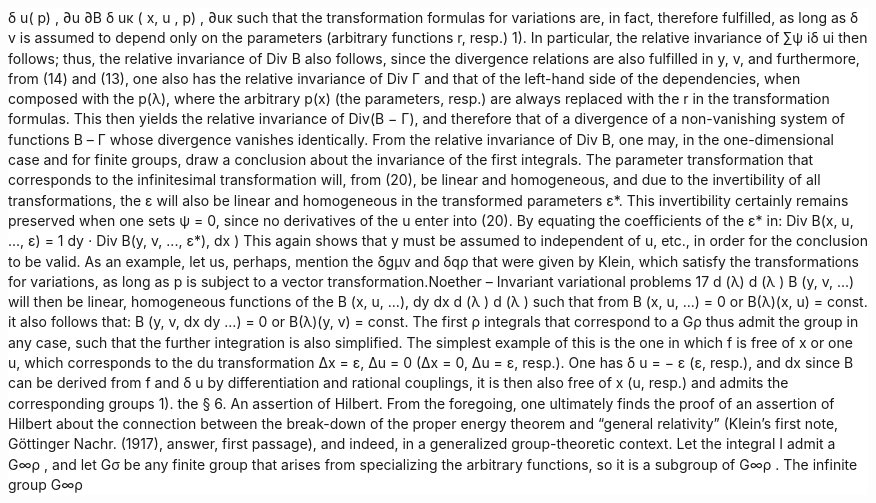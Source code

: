 δ u( p) ,
∂u
∂B
δ uκ ( x, u , p) ,
∂uκ
such that the transformation formulas for variations are, in fact, therefore fulfilled, as
long as δ v is assumed to depend only on the parameters (arbitrary functions r, resp.) 1).
In particular, the relative invariance of ∑ψ iδ ui then follows; thus, the relative
invariance of Div B also follows, since the divergence relations are also fulfilled in y, v,
and furthermore, from (14) and (13), one also has the relative invariance of Div Γ and
that of the left-hand side of the dependencies, when composed with the p(λ), where the
arbitrary p(x) (the parameters, resp.) are always replaced with the r in the transformation
formulas. This then yields the relative invariance of Div(B − Γ), and therefore that of a
divergence of a non-vanishing system of functions B – Γ whose divergence vanishes
identically.
From the relative invariance of Div B, one may, in the one-dimensional case and for
finite groups, draw a conclusion about the invariance of the first integrals. The parameter
transformation that corresponds to the infinitesimal transformation will, from (20), be
linear and homogeneous, and due to the invertibility of all transformations, the ε will also
be linear and homogeneous in the transformed parameters ε*. This invertibility certainly
remains preserved when one sets ψ = 0, since no derivatives of the u enter into (20). By
equating the coefficients of the ε* in:
Div B(x, u, ..., ε) =
1
dy
⋅ Div B(y, v, ..., ε*),
dx
) This again shows that y must be assumed to independent of u, etc., in order for the conclusion to be
valid. As an example, let us, perhaps, mention the δgμν and δqρ that were given by Klein, which satisfy the
transformations for variations, as long as p is subject to a vector transformation.Noether – Invariant variational problems
17
d (λ)
d (λ )
B (y, v, ...) will then be linear, homogeneous functions of the
B (x, u, ...),
dy
dx
d (λ )
d (λ )
such that from
B (x, u, ...) = 0 or B(λ)(x, u) = const. it also follows that:
B (y, v,
dx
dy
...) = 0 or B(λ)(y, v) = const. The first ρ integrals that correspond to a Gρ thus admit the
group in any case, such that the further integration is also simplified. The simplest
example of this is the one in which f is free of x or one u, which corresponds to the
du
transformation ∆x = ε, ∆u = 0 (∆x = 0, ∆u = ε, resp.). One has δ u = − ε
(ε, resp.), and
dx
since B can be derived from f and δ u by differentiation and rational couplings, it is then
also free of x (u, resp.) and admits the corresponding groups 1).
the
§ 6. An assertion of Hilbert.
From the foregoing, one ultimately finds the proof of an assertion of Hilbert about the
connection between the break-down of the proper energy theorem and “general
relativity” (Klein’s first note, Göttinger Nachr. (1917), answer, first passage), and indeed,
in a generalized group-theoretic context.
Let the integral I admit a G∞ρ , and let Gσ be any finite group that arises from
specializing the arbitrary functions, so it is a subgroup of G∞ρ . The infinite group G∞ρ